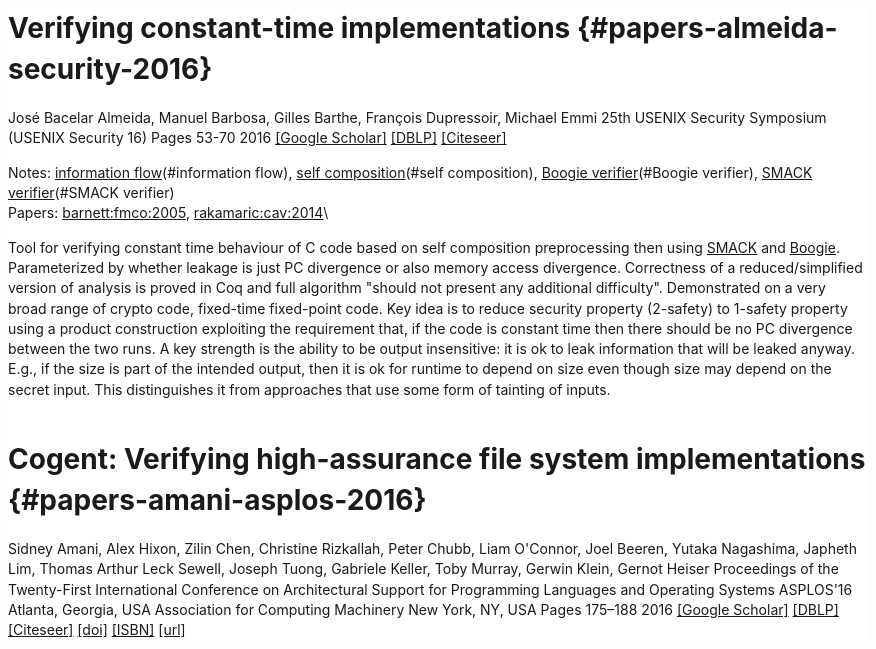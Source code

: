 
# Verifying constant-time implementations {#papers-almeida-security-2016}


José Bacelar Almeida, Manuel Barbosa, Gilles Barthe, François Dupressoir, Michael Emmi
25th USENIX Security Symposium (USENIX Security 16)
Pages 53-70
2016
[[Google Scholar]](https://scholar.google.com/scholar?q=Verifying%20constant-time%20implementations)
[[DBLP]](https://dblp.org/search?q=Verifying%20constant-time%20implementations)
[[Citeseer]](https://citeseer.ist.psu.edu/search?q=Verifying%20constant-time%20implementations)

Notes: 
[information flow](#information flow),
[self composition](#self composition),
[Boogie verifier](#Boogie verifier),
[SMACK verifier](#SMACK verifier)\
Papers: 
[barnett:fmco:2005](#barnett-fmco-2005),
[rakamaric:cav:2014](#rakamaric-cav-2014)\


Tool for verifying constant time behaviour of C code based on self composition preprocessing then using [SMACK][rakamaric:cav:2014] and [Boogie][barnett:fmco:2005].
Parameterized by whether leakage is just PC divergence or also memory access divergence.
Correctness of a reduced/simplified version of analysis is proved in Coq and full algorithm "should not present any additional difficulty".
Demonstrated on a very broad range of crypto code, fixed-time fixed-point code.
Key idea is to reduce security property (2-safety) to 1-safety property using a product construction exploiting the requirement that, if the code is constant time then there should be no PC divergence between the two runs.
A key strength is the ability to be output insensitive: it is ok to leak information that will be leaked anyway.  E.g., if the size is part of the intended output, then it is ok for runtime to depend on size even though size may depend on the secret input.  This distinguishes it from approaches that use some form of tainting of inputs.



[information flow]: #notes-information-flow
[self composition]: #notes-self-composition
[Boogie verifier]: #notes-boogie-verifier
[SMACK verifier]: #notes-smack-verifier
[barnett:fmco:2005]: #papers-barnett-fmco-2005
[rakamaric:cav:2014]: #papers-rakamaric-cav-2014
# Cogent: Verifying high-assurance file system implementations {#papers-amani-asplos-2016}


Sidney Amani, Alex Hixon, Zilin Chen, Christine Rizkallah, Peter Chubb, Liam O'Connor, Joel Beeren, Yutaka Nagashima, Japheth Lim, Thomas Arthur Leck Sewell, Joseph Tuong, Gabriele Keller, Toby Murray, Gerwin Klein, Gernot Heiser
Proceedings of the Twenty-First International Conference on Architectural Support for Programming Languages and Operating Systems
ASPLOS'16
Atlanta, Georgia, USA
Association for Computing Machinery
New York, NY, USA
Pages 175–188
2016
[[Google Scholar]](https://scholar.google.com/scholar?q=Cogent%3A%20Verifying%20high-assurance%20file%20system%20implementations)
[[DBLP]](https://dblp.org/search?q=Cogent%3A%20Verifying%20high-assurance%20file%20system%20implementations)
[[Citeseer]](https://citeseer.ist.psu.edu/search?q=Cogent%3A%20Verifying%20high-assurance%20file%20system%20implementations)
[[doi]](https://doi.org/10.1145/2872362.2872404)
[[ISBN]](http://books.google.com/books?vid=ISBN9781450340915)
[[url]](https://doi.org/10.1145/2872362.2872404)


[CPU verification]: #notes-cpu-verification
[CPU verification]: #notes-cpu-verification
[CPU verification]: #notes-cpu-verification
[Weak memory]: #notes-weak-memory
[remote procedure call]: #notes-remote-procedure-call
[survey]: #notes-survey
[Arm architecture]: #notes-arm-architecture
[ISA specification]: #notes-isa-specification
[instruction set architecture]: #notes-instruction-set-architecture
[dependent type]: #notes-dependent-type
[SAIL language]: #notes-sail-language
[Arm architecture]: #notes-arm-architecture
[RISCV architecture]: #notes-riscv-architecture
[CHERI architecture]: #notes-cheri-architecture
[MIPS architecture]: #notes-mips-architecture
[ISA specification]: #notes-isa-specification
[instruction set architecture]: #notes-instruction-set-architecture
[dependent type]: #notes-dependent-type
[ASL]: #notes-asl
[SAIL language]: #notes-sail-language
[Arm architecture]: #notes-arm-architecture
[RISCV architecture]: #notes-riscv-architecture
[cheri-architecture]: #notes-cheri-architecture
[mips-architecture]: #notes-mips-architecture
[ISA specification]: #notes-isa-specification
[instruction set architecture]: #notes-instruction-set-architecture
[dependent type]: #notes-dependent-type
[SAIL language]: #notes-sail-language
[vector architecture]: #notes-vector-architecture
[instruction set architecture]: #notes-instruction-set-architecture
[microarchitecture]: #notes-microarchitecture
[permission logic]: #notes-permission-logic
[Rust language]: #notes-rust-language
[viper-verifier]: #notes-viper-verifier
[permission accounting]: #notes-permission-accounting
[cactus-plot]: #notes-cactus-plot
[ohearn:cacm:2019]: #papers-ohearn-cacm-2019
[muller:vmcai:2016]: #papers-muller-vmcai-2016
[jacobs:nfm:2011]: #papers-jacobs-nfm-2011
[symbolic execution]: #notes-symbolic-execution
[BAP tool]: #notes-bap-tool
[PIN tool]: #notes-pin-tool
[Z3 solver]: #notes-z3-solver
[fuzz testing]: #notes-fuzz-testing
[test generation]: #notes-test-generation
[Rust language]: #notes-rust-language
[symbolic execution]: #notes-symbolic-execution
[KLEE verifier]: #notes-klee-verifier
[survey]: #notes-survey
[symbolic execution]: #notes-symbolic-execution
[CEGAR]: #notes-cegar
[model checking]: #notes-model-checking
[henzinger:spin:2003]: #papers-henzinger-spin-2003
[superoptimizer]: #notes-superoptimizer
[ISA specification]: #notes-isa-specification
[ISA specification]: #notes-isa-specification
[superoptimizer]: #notes-superoptimizer
[Corral verifier]: #notes-corral-verifier
[intermediate verification language]: #notes-intermediate-verification-language
[Rust language]: #notes-rust-language
[LLVM compiler]: #notes-llvm-compiler
[lal:fse:2014]: #papers-lal-fse-2014
[demoura:tacas:2008]: #papers-demoura-tacas-2008
[ISPS]: #notes-isps
[ISPS]: #notes-isps
[ISA specification]: #notes-isa-specification
[ISPS]: #notes-isps
[bell:afips:1970]: #papers-bell-afips-1970
[ISPS]: #notes-isps
[ISPS]: #notes-isps
[ISPS]: #notes-isps
[ISPS]: #notes-isps
[ISPS]: #notes-isps
[ISA specification]: #notes-isa-specification
[instruction set architecture]: #notes-instruction-set-architecture
[ISPS]: #notes-isps
[bell:afips:1970]: #papers-bell-afips-1970
[ISPS]: #notes-isps
[ISPS]: #notes-isps
[ISPS]: #notes-isps
[spec-sharp-project]: #notes-spec-sharp-project
[contract driven development]: #notes-contract-driven-development
[barnett:cassis:2004]: #papers-barnett-cassis-2004
[chatterjee:tacas:2007]: #papers-chatterjee-tacas-2007
[fahndrich:foveoos:2010]: #papers-fahndrich-foveoos-2010
[logozzo:vmcai:2011]: #papers-logozzo-vmcai-2011
[leino:tacas:2010]: #papers-leino-tacas-2010
[demoura:tacas:2008]: #papers-demoura-tacas-2008
[spec-sharp-project]: #notes-spec-sharp-project
[Z3 solver]: #notes-z3-solver
[intermediate verification language]: #notes-intermediate-verification-language
[verification condition generator]: #notes-verification-condition-generator
[spec-sharp-project]: #notes-spec-sharp-project
[modular verification]: #notes-modular-verification
[contract driven development]: #notes-contract-driven-development
[Corral verifier]: #notes-corral-verifier
[abstract interpretation]: #notes-abstract-interpretation
[cohen:cav:2010]: #papers-cohen-cav-2010
[leinenbach:fm:2009]: #papers-leinenbach-fm-2009
[barnett:cassis:2004]: #papers-barnett-cassis-2004
[filliatre:fem:2004]: #papers-filliatre-fem-2004
[spec-sharp-project]: #notes-spec-sharp-project
[survey]: #notes-survey
[SMT solver]: #notes-smt-solver
[CVC4 solver]: #notes-cvc4-solver
[SMT solver]: #notes-smt-solver
[SMT solver]: #notes-smt-solver
[stump:fmsd:2013]: #papers-stump-fmsd-2013
[brummayer:sat:2010]: #papers-brummayer-sat-2010
[mansur:arxiv:2020]: #papers-mansur-arxiv-2020
[SMT solver]: #notes-smt-solver
[self-composition]: #notes-self-composition
[instruction set architecture]: #notes-instruction-set-architecture
[microarchitecture]: #notes-microarchitecture
[security]: #notes-security
[side channel]: #notes-side-channel
[Coq theorem prover]: #notes-coq-theorem-prover
[NOVA hypervisor]: #notes-nova-hypervisor
[ISA specification]: #notes-isa-specification
[instruction set architecture]: #notes-instruction-set-architecture
[ISPS]: #notes-isps
[barbacci:ieee:1981]: #papers-barbacci-ieee-1981
[barbacci:cmu:1972]: #papers-barbacci-cmu-1972
[microarchitecture]: #notes-microarchitecture
[ISA specification]: #notes-isa-specification
[instruction set architecture]: #notes-instruction-set-architecture
[ISPS]: #notes-isps
[bell:afips:1970]: #papers-bell-afips-1970
[barbacci:cmu:1972]: #papers-barbacci-cmu-1972
[barbacci:ieee:1981]: #papers-barbacci-ieee-1981
[survey]: #notes-survey
[bell:cacm:2008]: #papers-bell-cacm-2008
[permission logic]: #notes-permission-logic
[separation logic]: #notes-separation-logic
[smallfoot verifier]: #notes-smallfoot-verifier
[symbolic execution]: #notes-symbolic-execution
[berdine:fmco:2005]: #papers-berdine-fmco-2005
[separation logic]: #notes-separation-logic
[permission logic]: #notes-permission-logic
[smallfoot verifier]: #notes-smallfoot-verifier
[symbolic execution]: #notes-symbolic-execution
[VeriFast verifier]: #notes-verifast-verifier
[berdine:aplas:2005]: #papers-berdine-aplas-2005
[jacobs:nfm:2011]: #papers-jacobs-nfm-2011
[parkinson:popl:2005]: #papers-parkinson-popl-2005
[bornat:popl:2005]: #papers-bornat-popl-2005
[distributed shared memory]: #notes-distributed-shared-memory
[CPU verification]: #notes-cpu-verification
[Test competition]: #notes-test-competition
[KLEE verifier]: #notes-klee-verifier
[Fuzz testing]: #notes-fuzz-testing
[FQL]: #notes-fql
[beyer:hvc:2017]: #papers-beyer-hvc-2017
[model checking]: #notes-model-checking
[SV competition]: #notes-sv-competition
[extended static checking]: #notes-extended-static-checking
[CPAchecker verifier]: #notes-cpachecker-verifier
[beyer:ijsttt:2007]: #papers-beyer-ijsttt-2007
[FQL]: #notes-fql
[Fuzz testing]: #notes-fuzz-testing
[Test Competition]: #notes-test-competition
[SV Competition]: #notes-sv-competition
[KLEE Verifier]: #notes-klee-verifier
[CBMC Verifier]: #notes-cbmc-verifier
[holzer:cav:2008]: #papers-holzer-cav-2008
[holzer:hvc:2010]: #papers-holzer-hvc-2010
[cadar:cacm:2013]: #papers-cadar-cacm-2013
[ISA specification]: #notes-isa-specification
[CPU verification]: #notes-cpu-verification
[PVS theorem prover]: #notes-pvs-theorem-prover
[SV competition]: #notes-sv-competition
[extended static checking]: #notes-extended-static-checking
[model checking]: #notes-model-checking
[BLAST verifier]: #notes-blast-verifier
[beyer:sas:2004]: #papers-beyer-sas-2004
[model checking]: #notes-model-checking
[BLAST verifier]: #notes-blast-verifier
[beyer:ijsttt:2007]: #papers-beyer-ijsttt-2007
[model checking]: #notes-model-checking
[bounded model checking]: #notes-bounded-model-checking
[bounded verification]: #notes-bounded-verification
[pipeline parallelism]: #notes-pipeline-parallelism
[decoupling]: #notes-decoupling
[microarchitecture]: #notes-microarchitecture